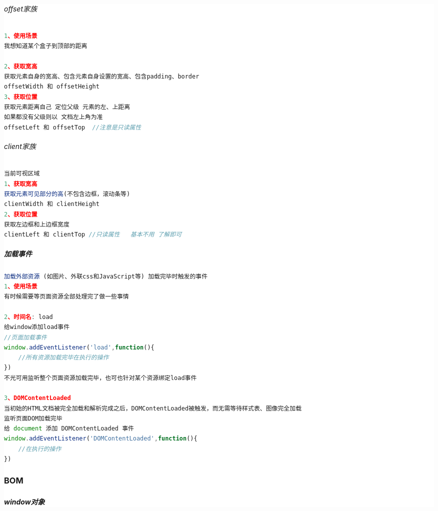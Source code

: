 ###### offset家族

```JavaScript
1、使用场景
我想知道某个盒子到顶部的距离

2、获取宽高
获取元素自身的宽高、包含元素自身设置的宽高、包含padding、border
offsetWidth 和 offsetHeight
3、获取位置
获取元素距离自己 定位父级 元素的左、上距离
如果都没有父级则以 文档左上角为准
offsetLeft 和 offsetTop	//注意是只读属性
```

###### client家族

```JavaScript
当前可视区域
1、获取宽高
获取元素可见部分的高(不包含边框，滚动条等)
clientWidth 和 clientHeight
2、获取位置
获取左边框和上边框宽度
clientLeft 和 clientTop //只读属性	基本不用 了解即可
```

##### 加载事件

```JavaScript
加载外部资源 (如图片、外联css和JavaScript等) 加载完毕时触发的事件
1、使用场景
有时候需要等页面资源全部处理完了做一些事情

2、时间名: load
给window添加load事件
//页面加载事件
window.addEventListener('load',function(){
    //所有资源加载完毕在执行的操作
})
不光可用监听整个页面资源加载完毕，也可也针对某个资源绑定load事件

3、DOMContentLoaded
当初始的HTML文档被完全加载和解析完成之后，DOMContentLoaded被触发，而无需等待样式表、图像完全加载
监听页面DOM加载完毕
给 document 添加 DOMContentLoaded 事件
window.addEventListener('DOMContentLoaded',function(){
    //在执行的操作
})
```

### BOM

##### window对象
